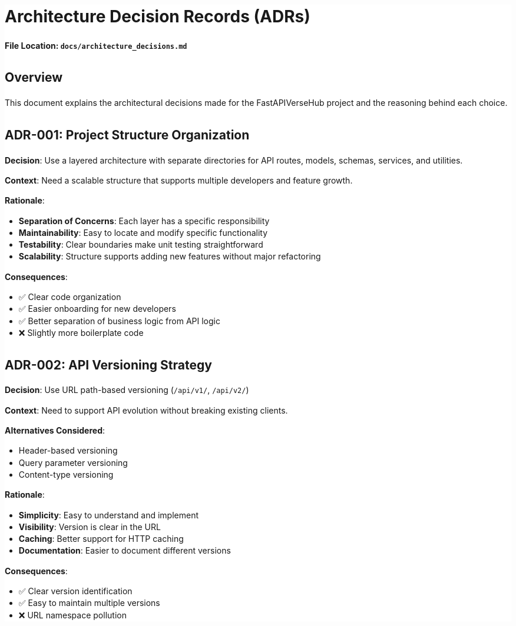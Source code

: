 # Architecture Decision Records (ADRs)

**File Location: `docs/architecture_decisions.md`**

## Overview

This document explains the architectural decisions made for the FastAPIVerseHub project and the reasoning behind each choice.

## ADR-001: Project Structure Organization

**Decision**: Use a layered architecture with separate directories for API routes, models, schemas, services, and utilities.

**Context**: Need a scalable structure that supports multiple developers and feature growth.

**Rationale**:

- **Separation of Concerns**: Each layer has a specific responsibility
- **Maintainability**: Easy to locate and modify specific functionality
- **Testability**: Clear boundaries make unit testing straightforward
- **Scalability**: Structure supports adding new features without major refactoring

**Consequences**:

- ✅ Clear code organization
- ✅ Easier onboarding for new developers
- ✅ Better separation of business logic from API logic
- ❌ Slightly more boilerplate code

## ADR-002: API Versioning Strategy

**Decision**: Use URL path-based versioning (`/api/v1/`, `/api/v2/`)

**Context**: Need to support API evolution without breaking existing clients.

**Alternatives Considered**:

- Header-based versioning
- Query parameter versioning
- Content-type versioning

**Rationale**:

- **Simplicity**: Easy to understand and implement
- **Visibility**: Version is clear in the URL
- **Caching**: Better support for HTTP caching
- **Documentation**: Easier to document different versions

**Consequences**:

- ✅ Clear version identification
- ✅ Easy to maintain multiple versions
- ❌ URL namespace pollution
